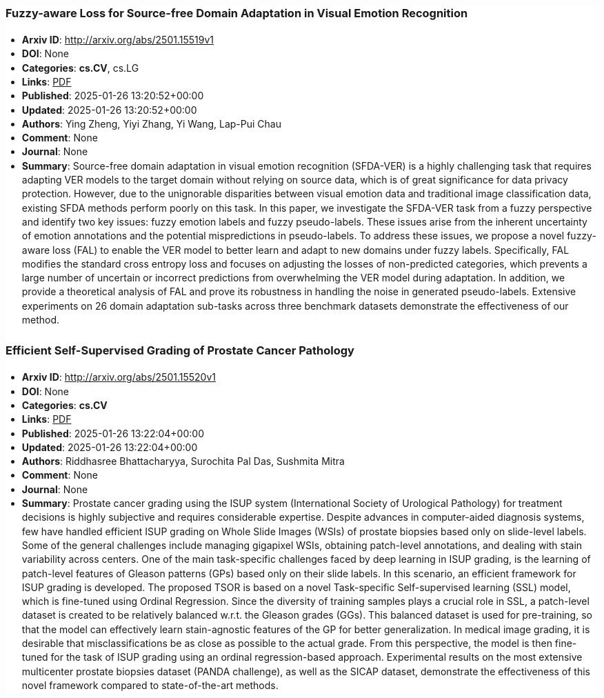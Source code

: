 

### Fuzzy-aware Loss for Source-free Domain Adaptation in Visual Emotion Recognition
- **Arxiv ID**: http://arxiv.org/abs/2501.15519v1
- **DOI**: None
- **Categories**: **cs.CV**, cs.LG
- **Links**: [PDF](http://arxiv.org/pdf/2501.15519v1)
- **Published**: 2025-01-26 13:20:52+00:00
- **Updated**: 2025-01-26 13:20:52+00:00
- **Authors**: Ying Zheng, Yiyi Zhang, Yi Wang, Lap-Pui Chau
- **Comment**: None
- **Journal**: None
- **Summary**: Source-free domain adaptation in visual emotion recognition (SFDA-VER) is a highly challenging task that requires adapting VER models to the target domain without relying on source data, which is of great significance for data privacy protection. However, due to the unignorable disparities between visual emotion data and traditional image classification data, existing SFDA methods perform poorly on this task. In this paper, we investigate the SFDA-VER task from a fuzzy perspective and identify two key issues: fuzzy emotion labels and fuzzy pseudo-labels. These issues arise from the inherent uncertainty of emotion annotations and the potential mispredictions in pseudo-labels. To address these issues, we propose a novel fuzzy-aware loss (FAL) to enable the VER model to better learn and adapt to new domains under fuzzy labels. Specifically, FAL modifies the standard cross entropy loss and focuses on adjusting the losses of non-predicted categories, which prevents a large number of uncertain or incorrect predictions from overwhelming the VER model during adaptation. In addition, we provide a theoretical analysis of FAL and prove its robustness in handling the noise in generated pseudo-labels. Extensive experiments on 26 domain adaptation sub-tasks across three benchmark datasets demonstrate the effectiveness of our method.



### Efficient Self-Supervised Grading of Prostate Cancer Pathology
- **Arxiv ID**: http://arxiv.org/abs/2501.15520v1
- **DOI**: None
- **Categories**: **cs.CV**
- **Links**: [PDF](http://arxiv.org/pdf/2501.15520v1)
- **Published**: 2025-01-26 13:22:04+00:00
- **Updated**: 2025-01-26 13:22:04+00:00
- **Authors**: Riddhasree Bhattacharyya, Surochita Pal Das, Sushmita Mitra
- **Comment**: None
- **Journal**: None
- **Summary**: Prostate cancer grading using the ISUP system (International Society of Urological Pathology) for treatment decisions is highly subjective and requires considerable expertise. Despite advances in computer-aided diagnosis systems, few have handled efficient ISUP grading on Whole Slide Images (WSIs) of prostate biopsies based only on slide-level labels. Some of the general challenges include managing gigapixel WSIs, obtaining patch-level annotations, and dealing with stain variability across centers. One of the main task-specific challenges faced by deep learning in ISUP grading, is the learning of patch-level features of Gleason patterns (GPs) based only on their slide labels. In this scenario, an efficient framework for ISUP grading is developed.   The proposed TSOR is based on a novel Task-specific Self-supervised learning (SSL) model, which is fine-tuned using Ordinal Regression. Since the diversity of training samples plays a crucial role in SSL, a patch-level dataset is created to be relatively balanced w.r.t. the Gleason grades (GGs). This balanced dataset is used for pre-training, so that the model can effectively learn stain-agnostic features of the GP for better generalization. In medical image grading, it is desirable that misclassifications be as close as possible to the actual grade. From this perspective, the model is then fine-tuned for the task of ISUP grading using an ordinal regression-based approach. Experimental results on the most extensive multicenter prostate biopsies dataset (PANDA challenge), as well as the SICAP dataset, demonstrate the effectiveness of this novel framework compared to state-of-the-art methods.
